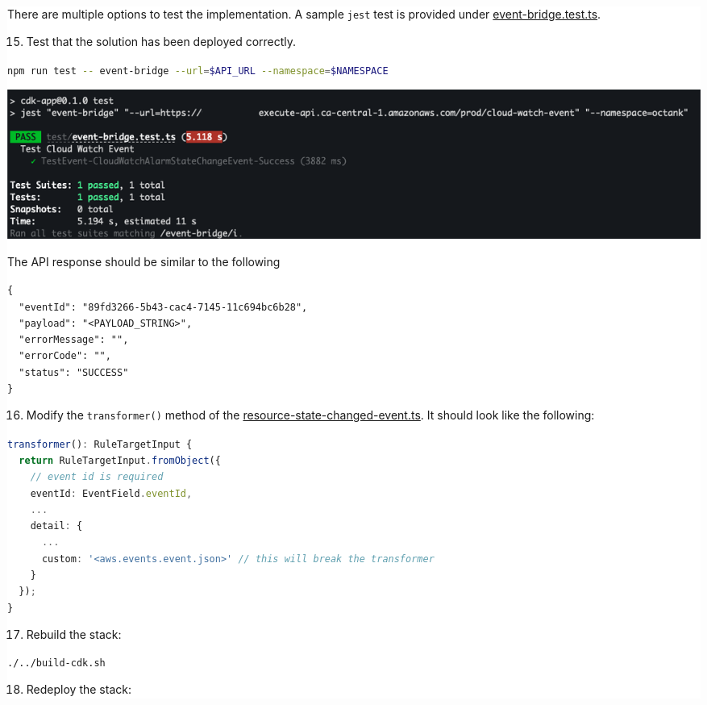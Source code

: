 There are multiple options to test the implementation. A sample `jest` test is provided under [event-bridge.test.ts](./cdk-app/test/event-bridge.test.ts).

15. Test that the solution has been deployed correctly.

```zsh
npm run test -- event-bridge --url=$API_URL --namespace=$NAMESPACE
```

![cdk-test](./assets/img/cdk-test.png)

The API response should be similar to the following

```jsonc
{
  "eventId": "89fd3266-5b43-cac4-7145-11c694bc6b28",
  "payload": "<PAYLOAD_STRING>",
  "errorMessage": "",
  "errorCode": "",
  "status": "SUCCESS"
}
```

16. Modify the `transformer()` method of the [resource-state-changed-event.ts](./cdk-app/lib/events/impl/resource-state-changed-event.ts). It should look like the following:

```typescript
transformer(): RuleTargetInput {
  return RuleTargetInput.fromObject({
    // event id is required
    eventId: EventField.eventId,
    ...
    detail: {
      ...
      custom: '<aws.events.event.json>' // this will break the transformer
    }
  });
}
```

17. Rebuild the stack:

```zsh
./../build-cdk.sh
```

18. Redeploy the stack:
